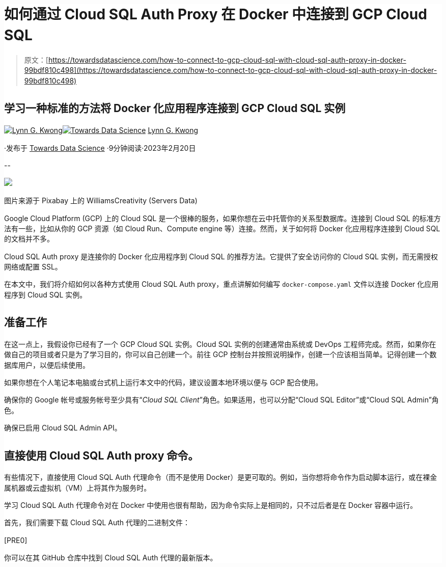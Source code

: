 # 如何通过 Cloud SQL Auth Proxy 在 Docker 中连接到 GCP Cloud SQL

> 原文：[https://towardsdatascience.com/how-to-connect-to-gcp-cloud-sql-with-cloud-sql-auth-proxy-in-docker-99bdf810c498](https://towardsdatascience.com/how-to-connect-to-gcp-cloud-sql-with-cloud-sql-auth-proxy-in-docker-99bdf810c498)

## 学习一种标准的方法将 Docker 化应用程序连接到 GCP Cloud SQL 实例

[](https://lynn-kwong.medium.com/?source=post_page-----99bdf810c498--------------------------------)[![Lynn G. Kwong](../Images/b9a05b6587db5ca41c1d8264adda5b06.png)](https://lynn-kwong.medium.com/?source=post_page-----99bdf810c498--------------------------------)[](https://towardsdatascience.com/?source=post_page-----99bdf810c498--------------------------------)[![Towards Data Science](../Images/a6ff2676ffcc0c7aad8aaf1d79379785.png)](https://towardsdatascience.com/?source=post_page-----99bdf810c498--------------------------------) [Lynn G. Kwong](https://lynn-kwong.medium.com/?source=post_page-----99bdf810c498--------------------------------)

·发布于 [Towards Data Science](https://towardsdatascience.com/?source=post_page-----99bdf810c498--------------------------------) ·9分钟阅读·2023年2月20日

--

![](../Images/ab898b9635bf96960353af4de7d4cb3b.png)

图片来源于 Pixabay 上的 WilliamsCreativity (Servers Data)

Google Cloud Platform (GCP) 上的 Cloud SQL 是一个很棒的服务，如果你想在云中托管你的关系型数据库。连接到 Cloud SQL 的标准方法有一些，比如从你的 GCP 资源（如 Cloud Run、Compute engine 等）连接。然而，关于如何将 Docker 化应用程序连接到 Cloud SQL 的文档并不多。

Cloud SQL Auth proxy 是连接你的 Docker 化应用程序到 Cloud SQL 的推荐方法。它提供了安全访问你的 Cloud SQL 实例，而无需授权网络或配置 SSL。

在本文中，我们将介绍如何以各种方式使用 Cloud SQL Auth proxy，重点讲解如何编写 `docker-compose.yaml` 文件以连接 Docker 化应用程序到 Cloud SQL 实例。

## 准备工作

在这一点上，我假设你已经有了一个 GCP Cloud SQL 实例。Cloud SQL 实例的创建通常由系统或 DevOps 工程师完成。然而，如果你在做自己的项目或者只是为了学习目的，你可以自己创建一个。前往 GCP 控制台并按照说明操作，创建一个应该相当简单。记得创建一个数据库用户，以便后续使用。

如果你想在个人笔记本电脑或台式机上运行本文中的代码，建议设置本地环境以便与 GCP 配合使用。

确保你的 Google 帐号或服务帐号至少具有“*Cloud SQL Client*”角色。如果适用，也可以分配“Cloud SQL Editor”或“Cloud SQL Admin”角色。

确保已启用 Cloud SQL Admin API。

## 直接使用 Cloud SQL Auth proxy 命令。

有些情况下，直接使用 Cloud SQL Auth 代理命令（而不是使用 Docker）是更可取的。例如，当你想将命令作为启动脚本运行，或在裸金属机器或云虚拟机（VM）上将其作为服务时。

学习 Cloud SQL Auth 代理命令对在 Docker 中使用也很有帮助，因为命令实际上是相同的，只不过后者是在 Docker 容器中运行。

首先，我们需要下载 Cloud SQL Auth 代理的二进制文件：

[PRE0]

你可以在其 GitHub 仓库中找到 Cloud SQL Auth 代理的最新版本。
